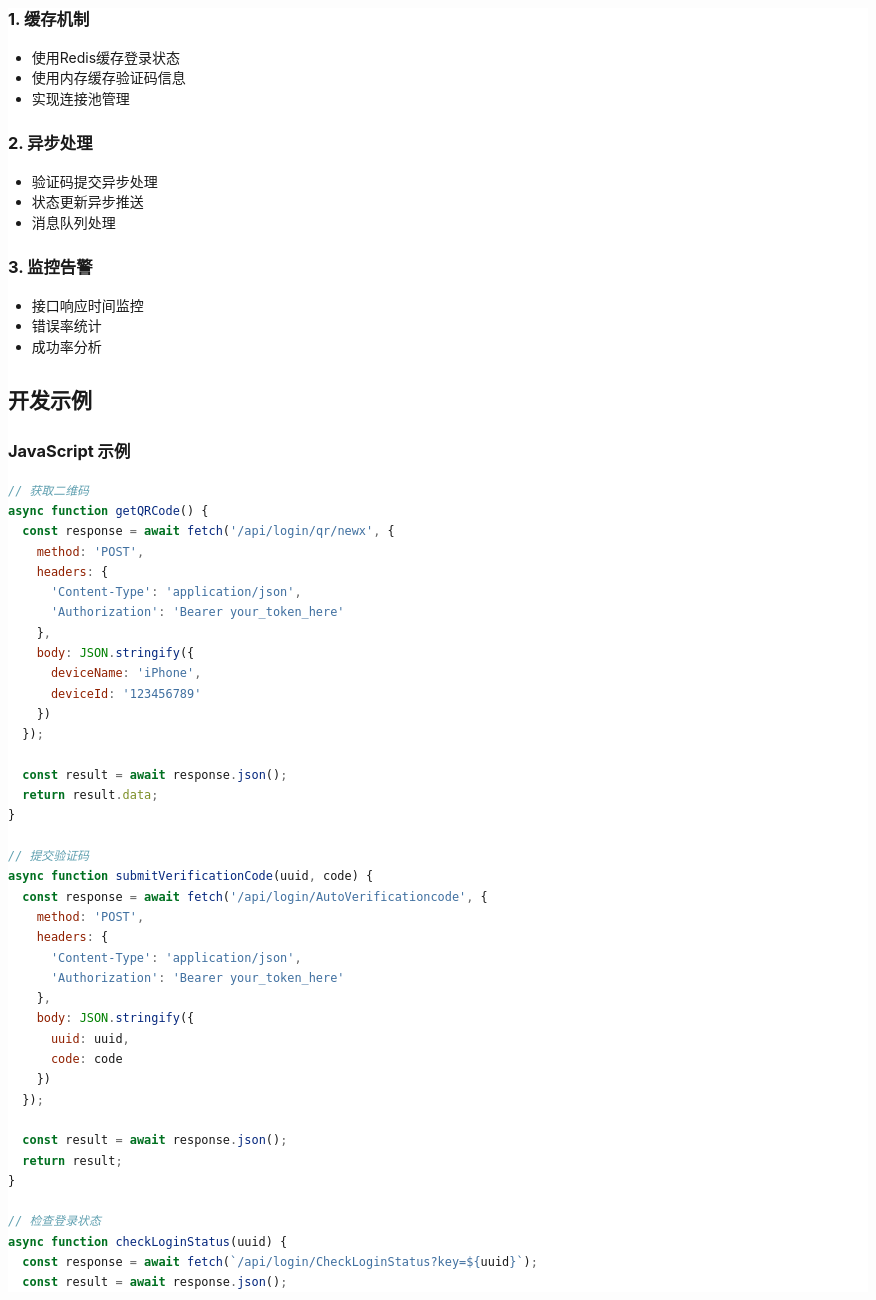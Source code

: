 ### 1. 缓存机制

- 使用Redis缓存登录状态
- 使用内存缓存验证码信息
- 实现连接池管理

### 2. 异步处理

- 验证码提交异步处理
- 状态更新异步推送
- 消息队列处理

### 3. 监控告警

- 接口响应时间监控
- 错误率统计
- 成功率分析

## 开发示例

### JavaScript 示例

```javascript
// 获取二维码
async function getQRCode() {
  const response = await fetch('/api/login/qr/newx', {
    method: 'POST',
    headers: {
      'Content-Type': 'application/json',
      'Authorization': 'Bearer your_token_here'
    },
    body: JSON.stringify({
      deviceName: 'iPhone',
      deviceId: '123456789'
    })
  });
  
  const result = await response.json();
  return result.data;
}

// 提交验证码
async function submitVerificationCode(uuid, code) {
  const response = await fetch('/api/login/AutoVerificationcode', {
    method: 'POST',
    headers: {
      'Content-Type': 'application/json',
      'Authorization': 'Bearer your_token_here'
    },
    body: JSON.stringify({
      uuid: uuid,
      code: code
    })
  });
  
  const result = await response.json();
  return result;
}

// 检查登录状态
async function checkLoginStatus(uuid) {
  const response = await fetch(`/api/login/CheckLoginStatus?key=${uuid}`);
  const result = await response.json();
```